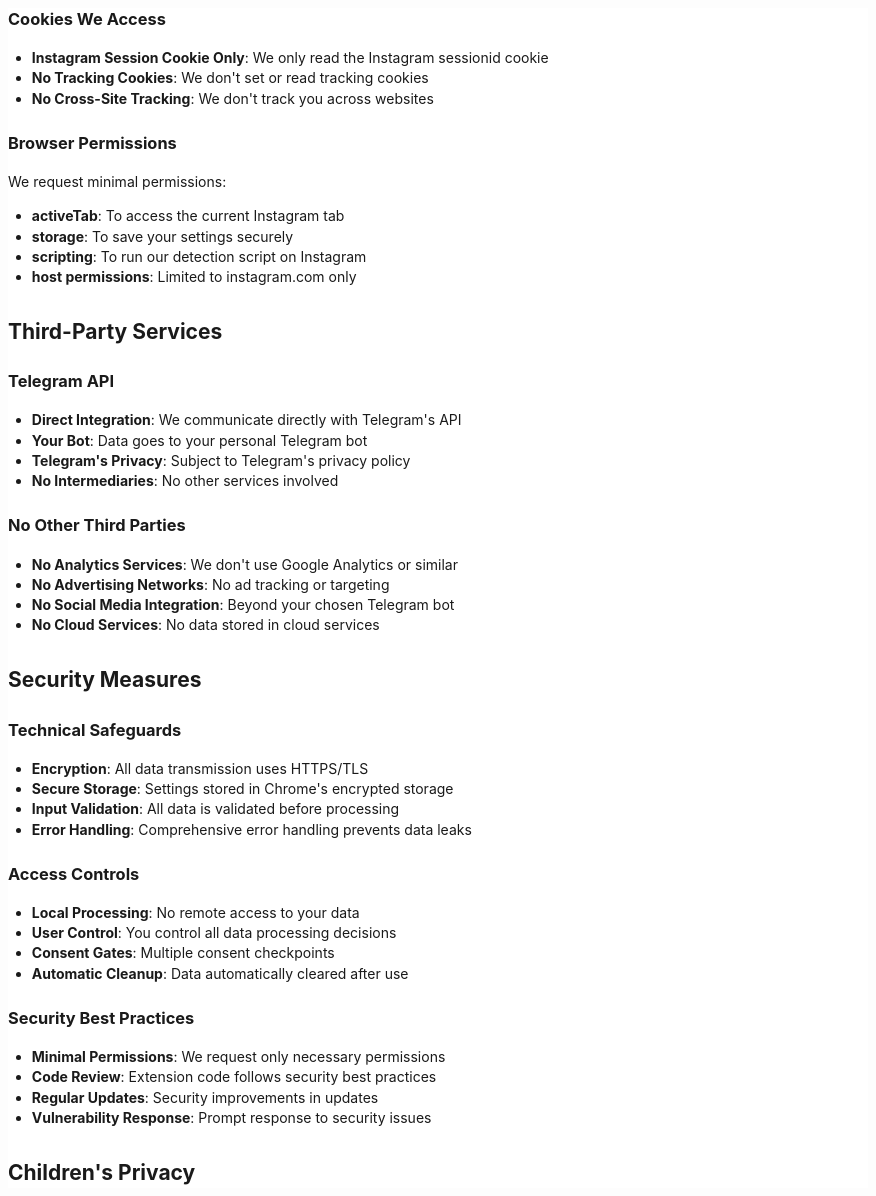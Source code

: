 ### Cookies We Access
- **Instagram Session Cookie Only**: We only read the Instagram sessionid cookie
- **No Tracking Cookies**: We don't set or read tracking cookies
- **No Cross-Site Tracking**: We don't track you across websites

### Browser Permissions
We request minimal permissions:
- **activeTab**: To access the current Instagram tab
- **storage**: To save your settings securely
- **scripting**: To run our detection script on Instagram
- **host permissions**: Limited to instagram.com only

## Third-Party Services

### Telegram API
- **Direct Integration**: We communicate directly with Telegram's API
- **Your Bot**: Data goes to your personal Telegram bot
- **Telegram's Privacy**: Subject to Telegram's privacy policy
- **No Intermediaries**: No other services involved

### No Other Third Parties
- **No Analytics Services**: We don't use Google Analytics or similar
- **No Advertising Networks**: No ad tracking or targeting
- **No Social Media Integration**: Beyond your chosen Telegram bot
- **No Cloud Services**: No data stored in cloud services

## Security Measures

### Technical Safeguards
- **Encryption**: All data transmission uses HTTPS/TLS
- **Secure Storage**: Settings stored in Chrome's encrypted storage
- **Input Validation**: All data is validated before processing
- **Error Handling**: Comprehensive error handling prevents data leaks

### Access Controls
- **Local Processing**: No remote access to your data
- **User Control**: You control all data processing decisions
- **Consent Gates**: Multiple consent checkpoints
- **Automatic Cleanup**: Data automatically cleared after use

### Security Best Practices
- **Minimal Permissions**: We request only necessary permissions
- **Code Review**: Extension code follows security best practices
- **Regular Updates**: Security improvements in updates
- **Vulnerability Response**: Prompt response to security issues

## Children's Privacy
